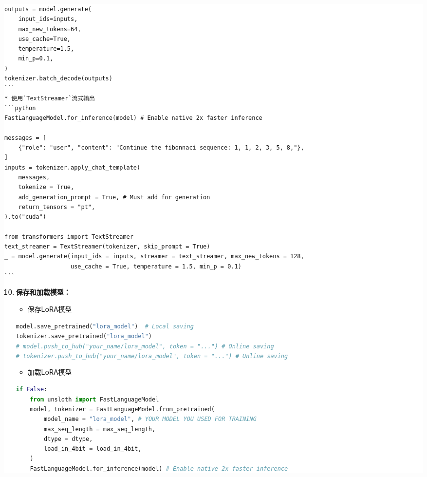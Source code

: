     outputs = model.generate(
        input_ids=inputs,
        max_new_tokens=64,
        use_cache=True,
        temperature=1.5,
        min_p=0.1,
    )
    tokenizer.batch_decode(outputs)
    ```
    * 使用`TextStreamer`流式输出
    ```python
    FastLanguageModel.for_inference(model) # Enable native 2x faster inference

    messages = [
        {"role": "user", "content": "Continue the fibonnaci sequence: 1, 1, 2, 3, 5, 8,"},
    ]
    inputs = tokenizer.apply_chat_template(
        messages,
        tokenize = True,
        add_generation_prompt = True, # Must add for generation
        return_tensors = "pt",
    ).to("cuda")

    from transformers import TextStreamer
    text_streamer = TextStreamer(tokenizer, skip_prompt = True)
    _ = model.generate(input_ids = inputs, streamer = text_streamer, max_new_tokens = 128,
                       use_cache = True, temperature = 1.5, min_p = 0.1)
    ```

10. **保存和加载模型：**
    *   保存LoRA模型

    ```python
    model.save_pretrained("lora_model")  # Local saving
    tokenizer.save_pretrained("lora_model")
    # model.push_to_hub("your_name/lora_model", token = "...") # Online saving
    # tokenizer.push_to_hub("your_name/lora_model", token = "...") # Online saving
    ```

     *  加载LoRA模型

    ```python
    if False:
        from unsloth import FastLanguageModel
        model, tokenizer = FastLanguageModel.from_pretrained(
            model_name = "lora_model", # YOUR MODEL YOU USED FOR TRAINING
            max_seq_length = max_seq_length,
            dtype = dtype,
            load_in_4bit = load_in_4bit,
        )
        FastLanguageModel.for_inference(model) # Enable native 2x faster inference
